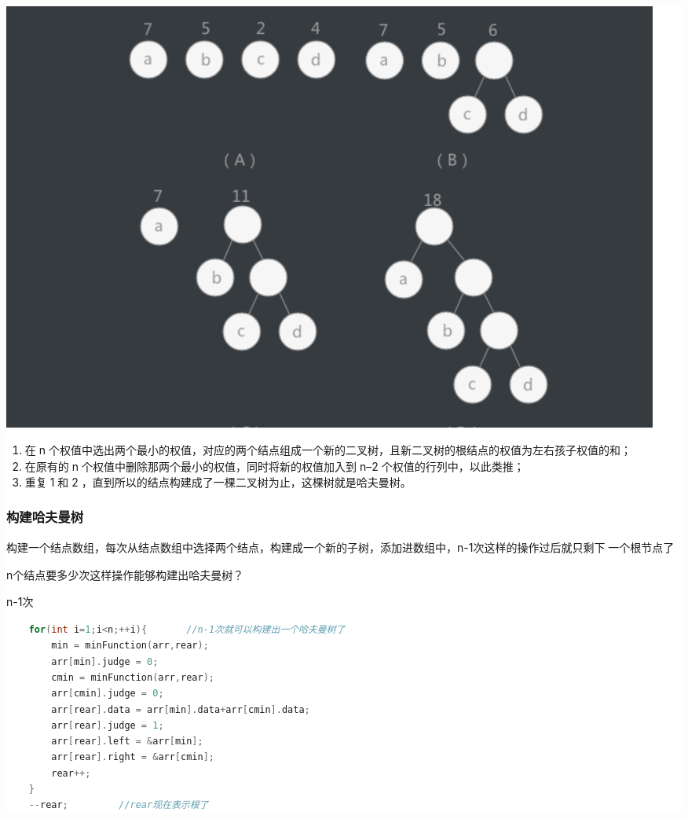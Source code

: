 ![image-20220112213937873](../../image/image-20220112213937873.png)

1. 在 n 个权值中选出两个最小的权值，对应的两个结点组成一个新的二叉树，且新二叉树的根结点的权值为左右孩子权值的和；
2. 在原有的 n 个权值中删除那两个最小的权值，同时将新的权值加入到 n–2 个权值的行列中，以此类推；
3. 重复 1 和 2 ，直到所以的结点构建成了一棵二叉树为止，这棵树就是哈夫曼树。

###  构建哈夫曼树

构建一个结点数组，每次从结点数组中选择两个结点，构建成一个新的子树，添加进数组中，n-1次这样的操作过后就只剩下 一个根节点了

n个结点要多少次这样操作能够构建出哈夫曼树？

n-1次

``` c
    for(int i=1;i<n;++i){       //n-1次就可以构建出一个哈夫曼树了
        min = minFunction(arr,rear);
        arr[min].judge = 0;
        cmin = minFunction(arr,rear);
        arr[cmin].judge = 0;
        arr[rear].data = arr[min].data+arr[cmin].data;
        arr[rear].judge = 1;
        arr[rear].left = &arr[min];
        arr[rear].right = &arr[cmin];
        rear++;
    }
    --rear;         //rear现在表示根了
```

